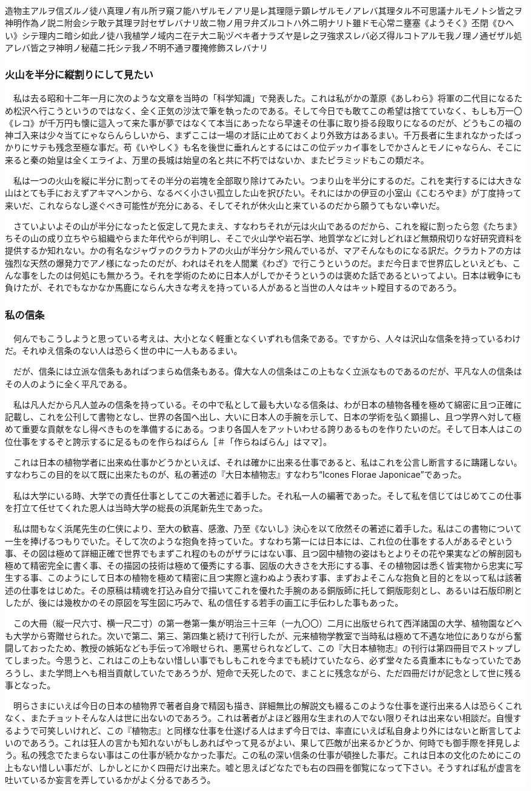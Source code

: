 造物主アルヲ信ズルノ徒ハ真理ノ有ル所ヲ窺フ能ハザルモノアリ是レ其理隠テ顕レザルモノアレバ其理タル不可思議ナルモノトシ皆之ヲ神明作為ノ説ニ附会シテ敢テ其理ヲ討セザレバナリ故ニ物ノ用ヲ弁ズルコトハ外ニ明ナリト雖ドモ心常ニ壅塞《ようそく》丕閉《ひへい》シテ理内ニ暗シ如此ノ徒ハ我植学ノ域内ニ在テ大ニ恥ヅベキ者ナラズヤ是レ之ヲ強求スレバ必ズ得ルコトアルモ我ノ理ノ通ゼザル処アレバ皆之ヲ神明ノ秘蘊ニ托シテ我ノ不明不通ヲ覆掩修飾スレバナリ





### 火山を半分に縦割りにして見たい




　私は去る昭和十二年一月に次のような文章を当時の「科学知識」で発表した。これは私がかの葦原《あしわら》将軍の二代目になるため松沢へ行こうというのではなく、全く正気の沙汰で筆を執ったのである。そして今日でも敢てこの希望は捨てていなく、もしも万一〇《レコ》が千万円も懐に這入って来た事が夢ではなくて本当にあったなら早速その仕事に取り掛る段取りになるのだが、どうもこの福の神ゴ入来は少々当てにゃならんらしいから、まずここは一場のオ話に止めておくより外致方はあるまい。千万長者に生まれなかったばっかりにサテも残念至極な事だ。苟《いやしく》も名を後世に垂れんとするにはこの位デッカイ事をしでかさんとモノにゃならん、そこに来ると秦の始皇は全くエライよ、万里の長城は始皇の名と共に不朽ではないか、またピラミッドもこの類だネ。

　私は一つの火山を縦に半分に割ってその半分の岩塊を全部取り除けてみたい。つまり山を半分にするのだ。これを実行するには大きな山はとても手におえずアキマヘンから、なるべく小さい孤立した山を択びたい。それにはかの伊豆の小室山《こむろやま》が丁度持って来いだ、これならなし遂ぐべき可能性が充分にある、そしてそれが休火山と来ているのだから願うてもない幸いだ。

　さていよいよその山が半分になったと仮定して見たまえ、すなわちそれが元は火山であるのだから、これを縦に割ったら忽《たちま》ちその山の成り立ちやら組織やらまた年代やらが判明し、そこで火山学や岩石学、地質学などに対しどれほど無類飛切りな好研究資料を提供するか知れない。かの有名なジャヴァのクラカトアの火山が半分ケシ飛んでいるが、マアそんなものになる訳だ。クラカトアの方は強烈な天然の爆発力でアノ様になったのだが、われはそれを人間業《わざ》で行こうというのだ。まだ今日まで世界広しといえども、こんな事をしたのは何処にも無かろう。それを学術のために日本人がしでかそうというのは褒めた話であるといってよい。日本は戦争にも負けたが、それでもなかなか馬鹿にならん大きな考えを持っている人があると当世の人々はキット瞠目するのであろう。



### 私の信条




　何んでもこうしようと思っている考えは、大小となく軽重となくいずれも信条である。ですから、人々は沢山な信条を持っているわけだ。それゆえ信条のない人は恐らく世の中に一人もあるまい。

　だが、信条には立派な信条もあればつまらぬ信条もある。偉大な人の信条はこの上もなく立派なものであるのだが、平凡な人の信条はその人のように全く平凡である。

　私は凡人だから凡人並みの信条を持っている。その中で私として最も大いなる信条は、わが日本の植物各種を極めて綿密に且つ正確に記載し、これを公刊して書物となし、世界の各国へ出し、大いに日本人の手腕を示して、日本の学術を弘く顕揚し、且つ学界へ対して極めて重要な貢献をなし得べきものを準備するにある。つまり各国人をアットいわせる誇りあるものを作りたいのだ。そして日本人はこの位仕事をするぞと誇示するに足るものを作らねばらん［＃「作らねばらん」はママ］。

　これは日本の植物学者に出来ぬ仕事かどうかといえば、それは確かに出来る仕事であると、私はこれを公言し断言するに躊躇しない。すなわちこの目的を以て既に出来たものが、私の著述の『大日本植物志』すなわち“Icones Florae Japonicae”であった。

　私は大学にいる時、大学での責任仕事としてこの大著述に着手した。それ私一人の編著であった。そして私を信じてはじめてこの仕事を打立て任せてくれた恩人は当時大学の総長の浜尾新先生であった。

　私は間もなく浜尾先生の仁侠により、至大の歓喜、感激、乃至《ないし》決心を以て欣然その著述に着手した。私はこの書物について一生を捧げるつもりでいた。そして次のような抱負を持っていた。すなわち第一には日本には、これ位の仕事をする人があるぞという事、その図は極めて詳細正確で世界でもまずこれ程のものがザラにはない事、且つ図中植物の姿はもとよりその花や果実などの解剖図も極めて精密完全に書く事、その描図の技術は極めて優秀にする事、図版の大きさを大形にする事、その植物図は悉く皆実物から忠実に写生する事、このようにして日本の植物を極めて精密に且つ実際と違わぬよう表わす事、まずおよそこんな抱負と目的とを以って私は該著述の仕事をはじめた。その原稿は精魂を打込み自分で描いてこれを優れた手腕のある銅版師に托して銅版彫刻とし、あるいは石版印刷としたが、後には幾枚かのその原図を写生図に巧みで、私の信任する若手の画工に手伝わした事もあった。

　この大冊（縦一尺六寸、横一尺二寸）の第一巻第一集が明治三十三年（一九〇〇）二月に出版せられて西洋諸国の大学、植物園などへも大学から寄贈せられた。次いで第二、第三、第四集と続けて刊行したが、元来植物学教室で当時私は極めて不遇な地位にありながら奮闘しておったため、教授の嫉妬なども手伝って冷眼せられ、悪罵せられなどして、この『大日本植物志』の刊行は第四冊目でストップしてしまった。今思うと、これはこの上もない惜しい事でもしもこれを今までも続けていたなら、必ず堂々たる貴重本にもなっていたであろうし、また学問上へも相当貢献していたであろうが、短命で夭死したので、まことに残念ながら、ただ四冊だけが記念として世に残る事となった。

　明らさまにいえば今日の日本の植物界で著者自身で精図も描き、詳細無比の解説文も綴るこのような仕事を遂行出来る人は恐らくこれなく、またチョットそんな人は世に出ないのであろう。これは著者がよほど器用な生まれの人でない限りそれは出来ない相談だ。自慢するようで可笑しいけれど、この『植物志』と同様な仕事を仕遂げる人はまず今日では、率直にいえば私自身より外にはないと断言してよいのであろう。これは狂人の言かも知れないがもしあればやって見るがよい、果して匹敵が出来るかどうか、何時でも御手際を拝見しよう。私の残念でたまらない事はこの仕事が続かなかった事だ。この私の深い信条の仕事が頓挫した事だ。これは日本の文化のためにこの上もない惜しい事だが、しかしとにかく四冊だけ出来た。嘘と思えばどなたでも右の四冊を御覧になって下さい。そうすれば私が虚言を吐いているか妄言を弄しているかがよく分るであろう。
